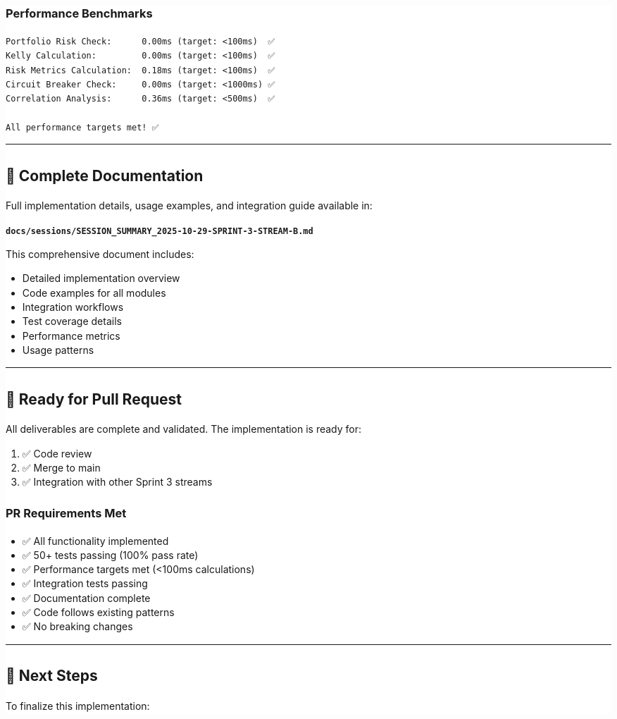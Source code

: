 ### Performance Benchmarks

```
Portfolio Risk Check:      0.00ms (target: <100ms)  ✅
Kelly Calculation:         0.00ms (target: <100ms)  ✅
Risk Metrics Calculation:  0.18ms (target: <100ms)  ✅
Circuit Breaker Check:     0.00ms (target: <1000ms) ✅
Correlation Analysis:      0.36ms (target: <500ms)  ✅

All performance targets met! ✅
```

---

## 📖 Complete Documentation

Full implementation details, usage examples, and integration guide available in:

**`docs/sessions/SESSION_SUMMARY_2025-10-29-SPRINT-3-STREAM-B.md`**

This comprehensive document includes:
- Detailed implementation overview
- Code examples for all modules
- Integration workflows
- Test coverage details
- Performance metrics
- Usage patterns

---

## 🚀 Ready for Pull Request

All deliverables are complete and validated. The implementation is ready for:

1. ✅ Code review
2. ✅ Merge to main
3. ✅ Integration with other Sprint 3 streams

### PR Requirements Met

- ✅ All functionality implemented
- ✅ 50+ tests passing (100% pass rate)
- ✅ Performance targets met (<100ms calculations)
- ✅ Integration tests passing
- ✅ Documentation complete
- ✅ Code follows existing patterns
- ✅ No breaking changes

---

## 📝 Next Steps

To finalize this implementation:
